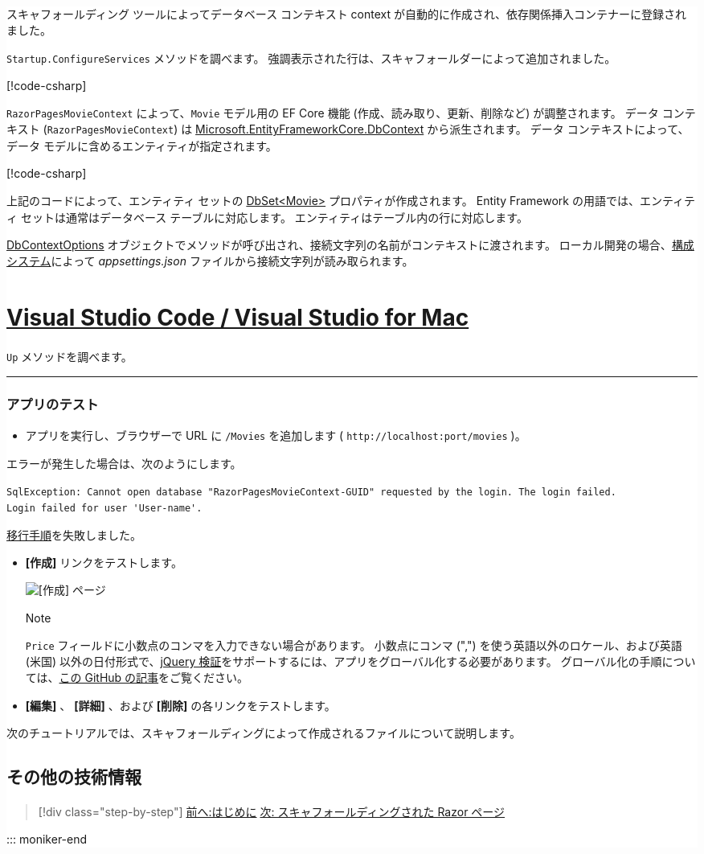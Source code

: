 スキャフォールディング ツールによってデータベース コンテキスト context が自動的に作成され、依存関係挿入コンテナーに登録されました。

`Startup.ConfigureServices` メソッドを調べます。 強調表示された行は、スキャフォールダーによって追加されました。

[!code-csharp[](razor-pages-start/sample/RazorPagesMovie22/Startup.cs?name=snippet_ConfigureServices&highlight=15-18)]

`RazorPagesMovieContext` によって、`Movie` モデル用の EF Core 機能 (作成、読み取り、更新、削除など) が調整されます。 データ コンテキスト (`RazorPagesMovieContext`) は [Microsoft.EntityFrameworkCore.DbContext](xref:Microsoft.EntityFrameworkCore.DbContext) から派生されます。 データ コンテキストによって、データ モデルに含めるエンティティが指定されます。

[!code-csharp[](~/tutorials/razor-pages/razor-pages-start/sample/RazorPagesMovie22/Data/RazorPagesMovieContext.cs)]

上記のコードによって、エンティティ セットの [DbSet\<Movie>](/dotnet/api/microsoft.entityframeworkcore.dbset-1) プロパティが作成されます。 Entity Framework の用語では、エンティティ セットは通常はデータベース テーブルに対応します。 エンティティはテーブル内の行に対応します。

[DbContextOptions](xref:Microsoft.EntityFrameworkCore.DbContextOptions) オブジェクトでメソッドが呼び出され、接続文字列の名前がコンテキストに渡されます。 ローカル開発の場合、[構成システム](xref:fundamentals/configuration/index)によって *appsettings.json* ファイルから接続文字列が読み取られます。

# <a name="visual-studio-code--visual-studio-for-mac"></a>[Visual Studio Code / Visual Studio for Mac](#tab/visual-studio-code+visual-studio-mac)

`Up` メソッドを調べます。

---

<a name="test"></a>

### <a name="test-the-app"></a>アプリのテスト

* アプリを実行し、ブラウザーで URL に `/Movies` を追加します ( `http://localhost:port/movies` )。

エラーが発生した場合は、次のようにします。

```console
SqlException: Cannot open database "RazorPagesMovieContext-GUID" requested by the login. The login failed.
Login failed for user 'User-name'.
```

[移行手順](#pmc)を失敗しました。

* **[作成]** リンクをテストします。

  ![[作成] ページ](model/_static/conan.png)

  > [!NOTE]
  > `Price` フィールドに小数点のコンマを入力できない場合があります。 小数点にコンマ (",") を使う英語以外のロケール、および英語 (米国) 以外の日付形式で、[jQuery 検証](https://jqueryvalidation.org/)をサポートするには、アプリをグローバル化する必要があります。 グローバル化の手順については、[この GitHub の記事](https://github.com/dotnet/AspNetCore.Docs/issues/4076#issuecomment-326590420)をご覧ください。

* **[編集]** 、 **[詳細]** 、および **[削除]** の各リンクをテストします。

次のチュートリアルでは、スキャフォールディングによって作成されるファイルについて説明します。

## <a name="additional-resources"></a>その他の技術情報

> [!div class="step-by-step"]
> [前へ:はじめに](xref:tutorials/razor-pages/razor-pages-start)
> [次: スキャフォールディングされた Razor ページ](xref:tutorials/razor-pages/page)

::: moniker-end
